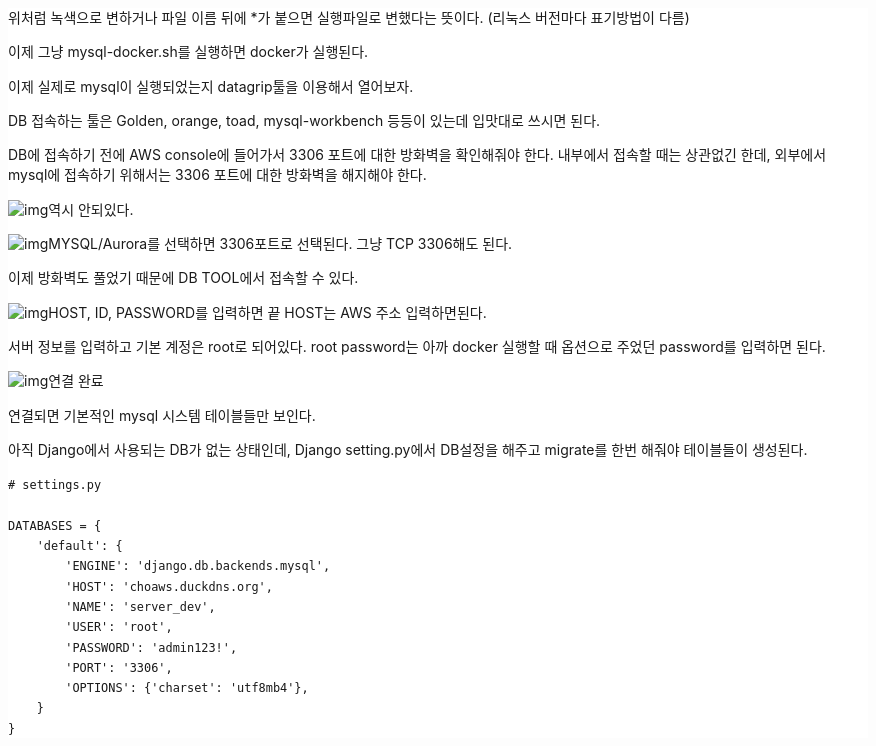 위처럼 녹색으로 변하거나 파일 이름 뒤에 *가 붙으면 실행파일로 변했다는 뜻이다. (리눅스 버전마다 표기방법이 다름)

이제 그냥 mysql-docker.sh를 실행하면 docker가 실행된다. 

이제 실제로 mysql이 실행되었는지 datagrip툴을 이용해서 열어보자.

DB 접속하는 툴은 Golden, orange, toad, mysql-workbench 등등이 있는데 입맛대로 쓰시면 된다.  

DB에 접속하기 전에 AWS console에 들어가서 3306 포트에 대한 방화벽을 확인해줘야 한다. 내부에서 접속할 때는 상관없긴 한데, 외부에서 mysql에 접속하기 위해서는 3306 포트에 대한 방화벽을 해지해야 한다.

 



![img](https://blog.kakaocdn.net/dn/cWeAb1/btqGGF9BKqn/bwn8C74aGIX2PdCZanCBq0/img.png)역시 안되있다.

![img](https://blog.kakaocdn.net/dn/nV0yu/btqGD9Kvw5a/4fz2YkkdEQVkgGuCttmlUk/img.png)MYSQL/Aurora를 선택하면 3306포트로 선택된다. 그냥 TCP 3306해도 된다.



 

이제 방화벽도 풀었기 때문에 DB TOOL에서 접속할 수 있다.

 



![img](https://blog.kakaocdn.net/dn/bkL2PP/btqGHL9idXG/NH9pmFDU88GPoklEqlxUSk/img.png)HOST, ID, PASSWORD를 입력하면 끝 HOST는 AWS 주소 입력하면된다.



서버 정보를 입력하고 기본 계정은 root로 되어있다. root password는 아까 docker 실행할 때 옵션으로 주었던 password를 입력하면 된다.

 



![img](https://blog.kakaocdn.net/dn/ly1xj/btqGC52fiTz/lJXR3u84g70QkagceMm9oK/img.png)연결 완료



연결되면 기본적인 mysql 시스템 테이블들만 보인다. 

아직 Django에서 사용되는 DB가 없는 상태인데, Django setting.py에서 DB설정을 해주고 migrate를 한번 해줘야 테이블들이 생성된다.

 

```
# settings.py

DATABASES = {
    'default': {
        'ENGINE': 'django.db.backends.mysql',
        'HOST': 'choaws.duckdns.org',
        'NAME': 'server_dev',
        'USER': 'root',
        'PASSWORD': 'admin123!',
        'PORT': '3306',
        'OPTIONS': {'charset': 'utf8mb4'},
    }
}
```
